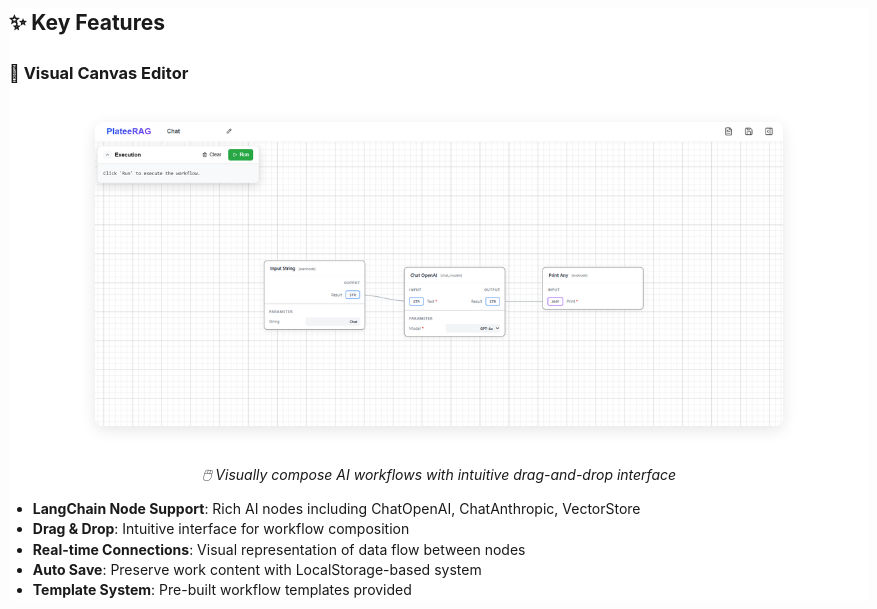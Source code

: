 ## ✨ Key Features

### 🎨 **Visual Canvas Editor**

<div align="center">
  <img src="./img/canvas.png" alt="XGen Canvas Editor" width="80%" style="border-radius: 8px; margin: 20px 0; box-shadow: 0 4px 15px rgba(0,0,0,0.1);" />
  <p><em>🖱️ Visually compose AI workflows with intuitive drag-and-drop interface</em></p>
</div>

- **LangChain Node Support**: Rich AI nodes including ChatOpenAI, ChatAnthropic, VectorStore
- **Drag & Drop**: Intuitive interface for workflow composition
- **Real-time Connections**: Visual representation of data flow between nodes
- **Auto Save**: Preserve work content with LocalStorage-based system
- **Template System**: Pre-built workflow templates provided

<div align="center">